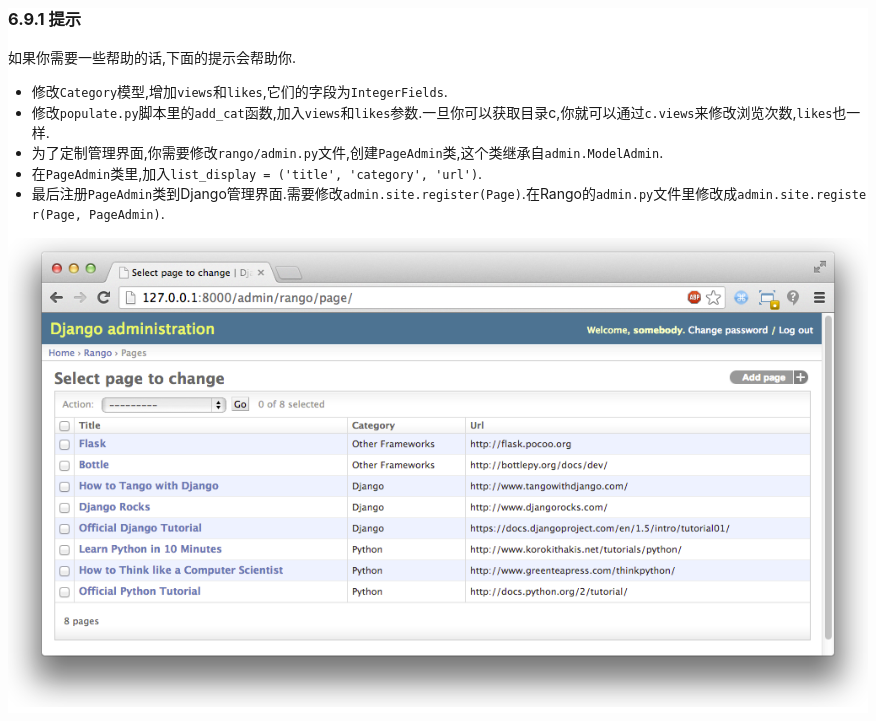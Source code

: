 ### 6.9.1 提示

如果你需要一些帮助的话,下面的提示会帮助你.

* 修改`Category`模型,增加`views`和`likes`,它们的字段为`IntegerFields`.
* 修改`populate.py`脚本里的`add_cat`函数,加入`views`和`likes`参数.一旦你可以获取目录c,你就可以通过`c.views`来修改浏览次数,`likes`也一样.
* 为了定制管理界面,你需要修改`rango/admin.py`文件,创建`PageAdmin`类,这个类继承自`admin.ModelAdmin`.
* 在`PageAdmin`类里,加入`list_display = ('title', 'category', 'url')`.
* 最后注册`PageAdmin`类到Django管理界面.需要修改`admin.site.register(Page)`.在Rango的`admin.py`文件里修改成`admin.site.register(Page, PageAdmin)`.

![](img/ch5-rango-admin-custom.png)
